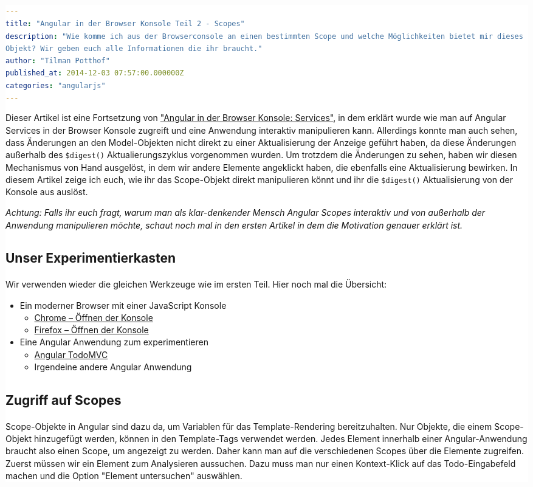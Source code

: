 ```yaml
---
title: "Angular in der Browser Konsole Teil 2 - Scopes"
description: "Wie komme ich aus der Browserconsole an einen bestimmten Scope und welche Möglichkeiten bietet mir dieses Objekt? Wir geben euch alle Informationen die ihr braucht."
author: "Tilman Potthof"
published_at: 2014-12-03 07:57:00.000000Z
categories: "angularjs"
---
```


Dieser Artikel ist eine Fortsetzung von ["Angular in der Browser Konsole: Services"](/artikel/angularjs-access-services-via-console/), in dem erklärt wurde wie man auf Angular Services in der Browser Konsole zugreift und eine Anwendung interaktiv manipulieren kann.
Allerdings konnte man auch sehen, dass Änderungen an den Model-Objekten nicht direkt zu einer Aktualisierung der Anzeige geführt haben, da diese Änderungen außerhalb des `$digest()` Aktualierungszyklus vorgenommen wurden.
Um trotzdem die Änderungen zu sehen, haben wir diesen Mechanismus von Hand ausgelöst, in dem wir andere Elemente angeklickt haben, die ebenfalls eine Aktualisierung bewirken.
In diesem Artikel zeige ich euch, wie ihr das Scope-Objekt direkt manipulieren könnt und ihr die `$digest()` Aktualisierung von der Konsole aus auslöst.

*Achtung: Falls ihr euch fragt, warum man als klar-denkender Mensch Angular Scopes interaktiv und von außerhalb der Anwendung manipulieren möchte, schaut noch mal in den ersten Artikel in dem die Motivation genauer erklärt ist.*

## Unser Experimentierkasten

Wir verwenden wieder die gleichen Werkzeuge wie im ersten Teil.
Hier noch mal die Übersicht:

* Ein moderner Browser mit einer JavaScript Konsole
   * [Chrome – Öffnen der Konsole](https://developers.google.com/web/tools/chrome-devtools/console/#opening_the_console)
   * [Firefox – Öffnen der Konsole](https://developer.mozilla.org/en-US/docs/Tools/Web_Console#Opening_the_Web_Console)
* Eine Angular Anwendung zum experimentieren
   * [Angular TodoMVC](http://todomvc.com/examples/angularjs/#/)
   * Irgendeine andere Angular Anwendung

## Zugriff auf Scopes

Scope-Objekte in Angular sind dazu da, um Variablen für das Template-Rendering bereitzuhalten.
Nur Objekte, die einem Scope-Objekt hinzugefügt werden, können in den Template-Tags verwendet werden.
Jedes Element innerhalb einer Angular-Anwendung braucht also einen Scope, um angezeigt zu werden.
Daher kann man auf die verschiedenen Scopes über die Elemente zugreifen.
Zuerst müssen wir ein Element zum Analysieren aussuchen.
Dazu muss man nur einen Kontext-Klick auf das Todo-Eingabefeld machen und die Option "Element untersuchen" auswählen.

